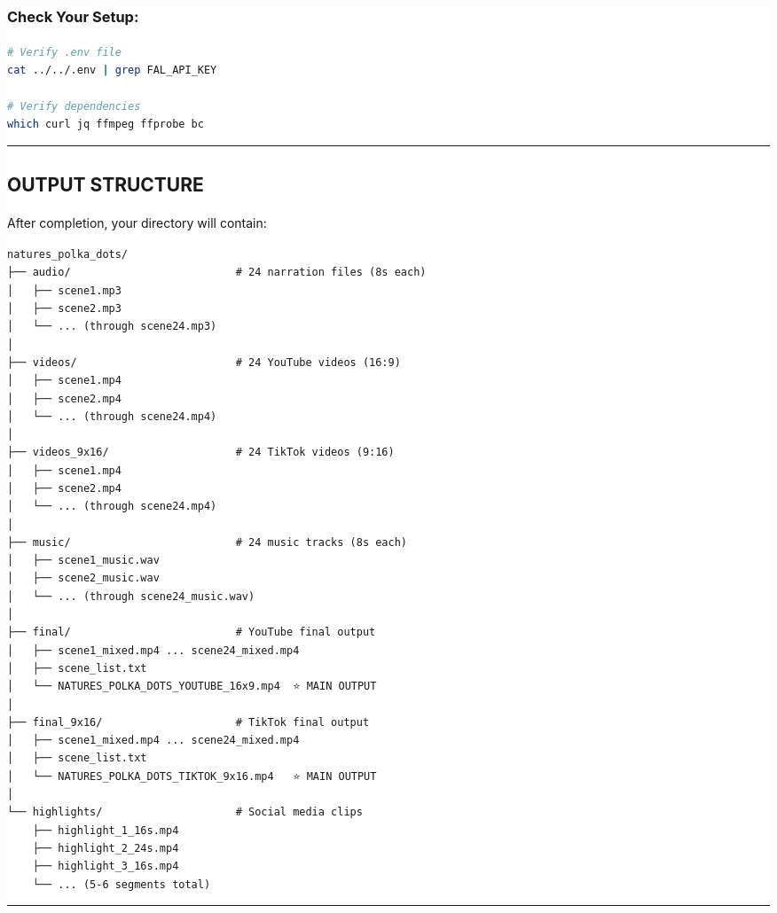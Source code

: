### Check Your Setup:
```bash
# Verify .env file
cat ../../.env | grep FAL_API_KEY

# Verify dependencies
which curl jq ffmpeg ffprobe bc
```

---

## OUTPUT STRUCTURE

After completion, your directory will contain:

```
natures_polka_dots/
├── audio/                          # 24 narration files (8s each)
│   ├── scene1.mp3
│   ├── scene2.mp3
│   └── ... (through scene24.mp3)
│
├── videos/                         # 24 YouTube videos (16:9)
│   ├── scene1.mp4
│   ├── scene2.mp4
│   └── ... (through scene24.mp4)
│
├── videos_9x16/                    # 24 TikTok videos (9:16)
│   ├── scene1.mp4
│   ├── scene2.mp4
│   └── ... (through scene24.mp4)
│
├── music/                          # 24 music tracks (8s each)
│   ├── scene1_music.wav
│   ├── scene2_music.wav
│   └── ... (through scene24_music.wav)
│
├── final/                          # YouTube final output
│   ├── scene1_mixed.mp4 ... scene24_mixed.mp4
│   ├── scene_list.txt
│   └── NATURES_POLKA_DOTS_YOUTUBE_16x9.mp4  ⭐ MAIN OUTPUT
│
├── final_9x16/                     # TikTok final output
│   ├── scene1_mixed.mp4 ... scene24_mixed.mp4
│   ├── scene_list.txt
│   └── NATURES_POLKA_DOTS_TIKTOK_9x16.mp4   ⭐ MAIN OUTPUT
│
└── highlights/                     # Social media clips
    ├── highlight_1_16s.mp4
    ├── highlight_2_24s.mp4
    ├── highlight_3_16s.mp4
    └── ... (5-6 segments total)
```

---